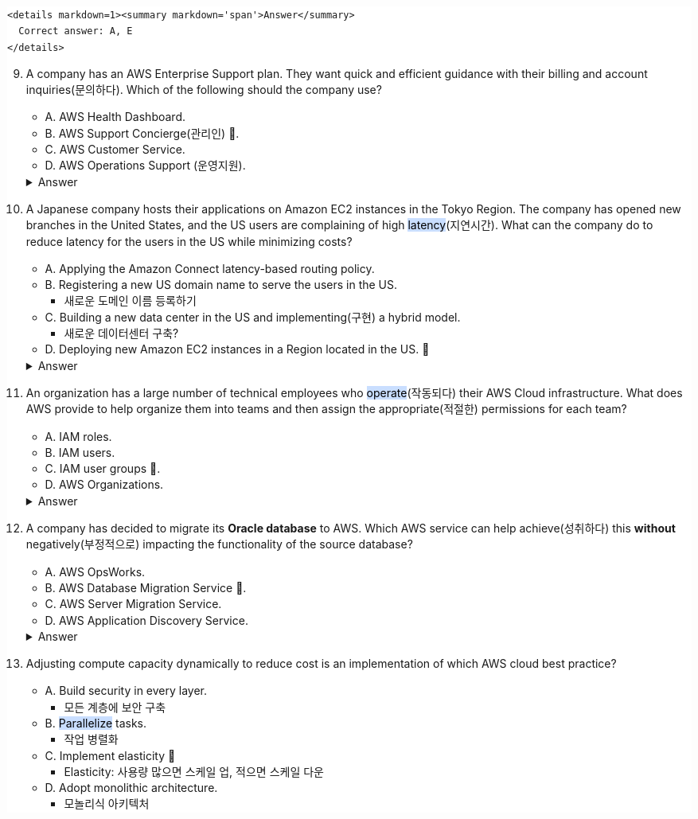     <details markdown=1><summary markdown='span'>Answer</summary>
      Correct answer: A, E
    </details>

9. A company has an AWS Enterprise Support plan. They want quick and efficient guidance with their billing and account inquiries(문의하다). Which of the following should the company use?
    - A. AWS Health Dashboard.
    - B. AWS Support Concierge(관리인) 🔴.
    - C. AWS Customer Service.
    - D. AWS Operations Support (운영지원).

    <details markdown=1><summary markdown='span'>Answer</summary>
      Correct answer: B
    </details>

10. A Japanese company hosts their applications on Amazon EC2 instances in the Tokyo Region. The company has opened new branches in the United States, and the US users are complaining of high <mark style="background: #ADCCFFA6;">latency</mark>(지연시간). What can the company do to reduce latency for the users in the US while minimizing costs?
    - A. Applying the Amazon Connect latency-based routing policy.
    - B. Registering a new US domain name to serve the users in the US.
	    - 새로운 도메인 이름 등록하기
    - C. Building a new data center in the US and implementing(구현) a hybrid model.
	    - 새로운 데이터센터 구축? 
    - D. Deploying new Amazon EC2 instances in a Region located in the US. 🔴

    <details markdown=1><summary markdown='span'>Answer</summary>
      Correct answer: D
    </details>

11. An organization has a large number of technical employees who <mark style="background: #ADCCFFA6;">operate</mark>(작동되다) their AWS Cloud infrastructure. What does AWS provide to help organize them into teams and then assign the appropriate(적절한) permissions for each team?
    - A. IAM roles.
    - B. IAM users.
    - C. IAM user groups 🔴.
    - D. AWS Organizations.

    <details markdown=1><summary markdown='span'>Answer</summary>
      Correct answer: C
    </details>

12. A company has decided to migrate its **Oracle database** to AWS. Which AWS service can help achieve(성취하다) this **without** negatively(부정적으로) impacting the functionality of the source database?
    - A. AWS OpsWorks.
    - B. AWS Database Migration Service 🔴.
    - C. AWS Server Migration Service.
    - D. AWS Application Discovery Service.

    <details markdown=1><summary markdown='span'>Answer</summary>
      Correct answer: B
    </details>

13. Adjusting compute capacity dynamically to reduce cost is an implementation of which AWS cloud best practice?
    - A. Build security in every layer.
	    - 모든 계층에 보안 구축
    - B. <mark style="background: #ADCCFFA6;">Parallelize</mark> tasks.
	    - 작업 병렬화
    - C. Implement elasticity 🔴
	    - Elasticity: 사용량 많으면 스케일 업, 적으면 스케일 다운
    - D. Adopt monolithic architecture.
	    - 모놀리식 아키텍처
